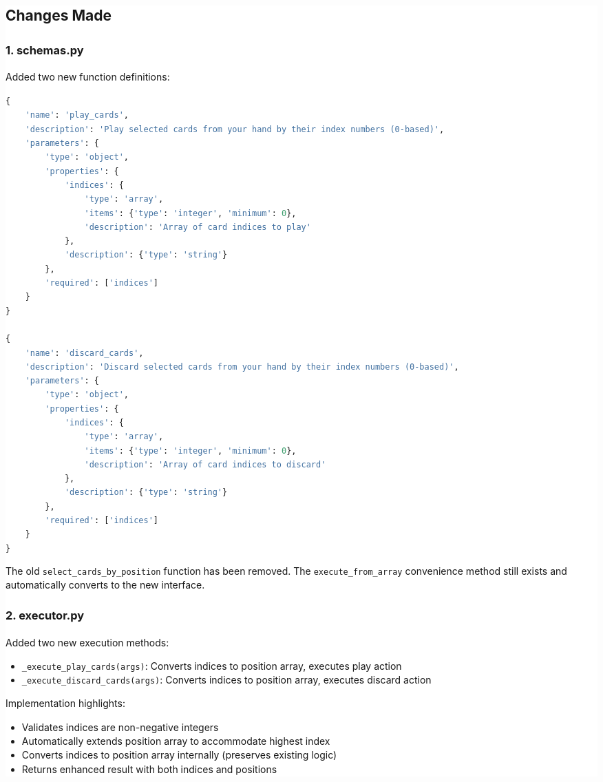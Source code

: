 ## Changes Made

### 1. schemas.py

Added two new function definitions:

```python
{
    'name': 'play_cards',
    'description': 'Play selected cards from your hand by their index numbers (0-based)',
    'parameters': {
        'type': 'object',
        'properties': {
            'indices': {
                'type': 'array',
                'items': {'type': 'integer', 'minimum': 0},
                'description': 'Array of card indices to play'
            },
            'description': {'type': 'string'}
        },
        'required': ['indices']
    }
}

{
    'name': 'discard_cards',
    'description': 'Discard selected cards from your hand by their index numbers (0-based)',
    'parameters': {
        'type': 'object',
        'properties': {
            'indices': {
                'type': 'array',
                'items': {'type': 'integer', 'minimum': 0},
                'description': 'Array of card indices to discard'
            },
            'description': {'type': 'string'}
        },
        'required': ['indices']
    }
}
```

The old `select_cards_by_position` function has been removed. The `execute_from_array` convenience method still exists and automatically converts to the new interface.

### 2. executor.py

Added two new execution methods:

- `_execute_play_cards(args)`: Converts indices to position array, executes play action
- `_execute_discard_cards(args)`: Converts indices to position array, executes discard action

Implementation highlights:
- Validates indices are non-negative integers
- Automatically extends position array to accommodate highest index
- Converts indices to position array internally (preserves existing logic)
- Returns enhanced result with both indices and positions
